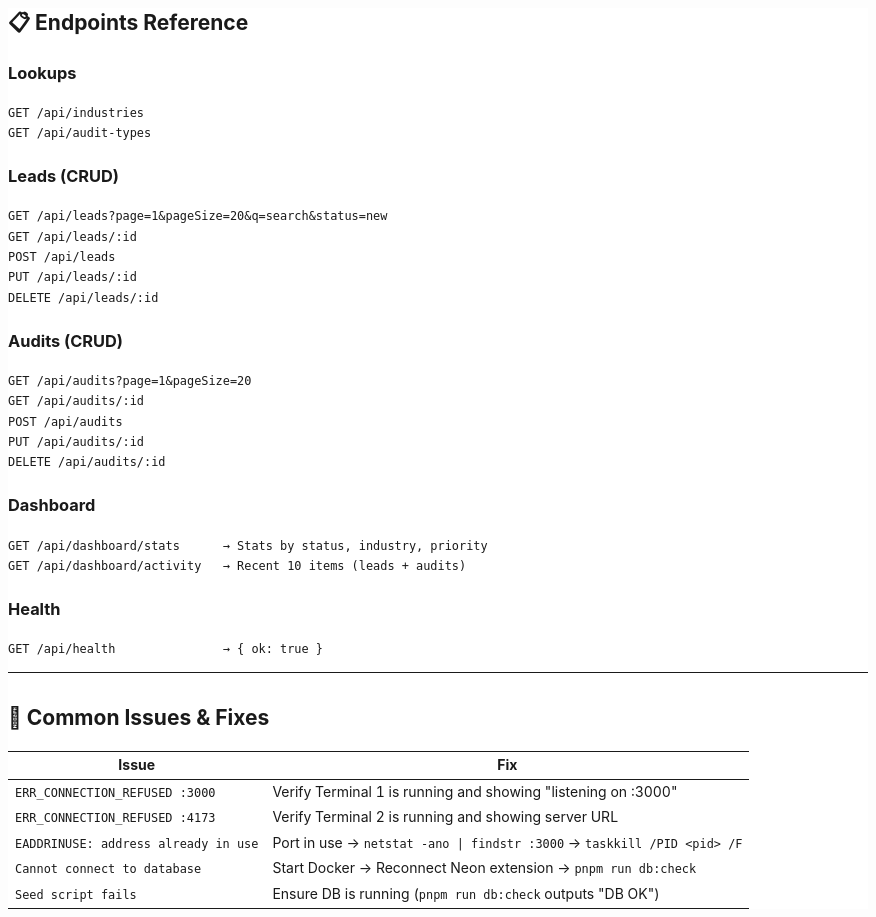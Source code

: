 
## 📋 Endpoints Reference

### Lookups
```
GET /api/industries
GET /api/audit-types
```

### Leads (CRUD)
```
GET /api/leads?page=1&pageSize=20&q=search&status=new
GET /api/leads/:id
POST /api/leads
PUT /api/leads/:id
DELETE /api/leads/:id
```

### Audits (CRUD)
```
GET /api/audits?page=1&pageSize=20
GET /api/audits/:id
POST /api/audits
PUT /api/audits/:id
DELETE /api/audits/:id
```

### Dashboard
```
GET /api/dashboard/stats      → Stats by status, industry, priority
GET /api/dashboard/activity   → Recent 10 items (leads + audits)
```

### Health
```
GET /api/health               → { ok: true }
```

---

## 🐛 Common Issues & Fixes

| Issue | Fix |
|-------|-----|
| `ERR_CONNECTION_REFUSED :3000` | Verify Terminal 1 is running and showing "listening on :3000" |
| `ERR_CONNECTION_REFUSED :4173` | Verify Terminal 2 is running and showing server URL |
| `EADDRINUSE: address already in use` | Port in use → `netstat -ano \| findstr :3000` → `taskkill /PID <pid> /F` |
| `Cannot connect to database` | Start Docker → Reconnect Neon extension → `pnpm run db:check` |
| `Seed script fails` | Ensure DB is running (`pnpm run db:check` outputs "DB OK") |
